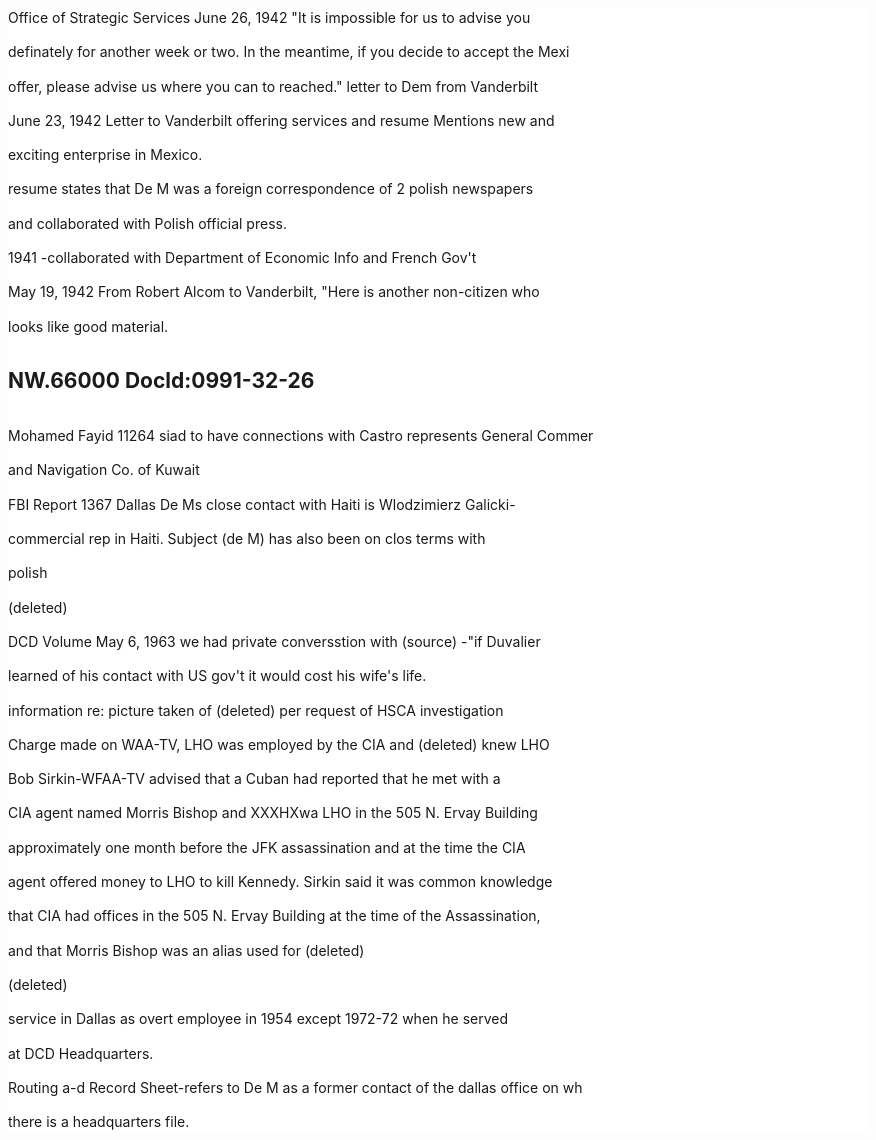 Office of Strategic Services June 26, 1942 "It is impossible for us to advise you

definately for another week or two. In the meantime, if you decide to accept the Mexi

offer, please advise us where you can to reached." letter to Dem from Vanderbilt

June 23, 1942 Letter to Vanderbilt offering services and resume Mentions new and

exciting enterprise in Mexico.

resume states that De M was a foreign correspondence of 2 polish newspapers

and collaborated with Polish official press.

1941 -collaborated with Department of Economic Info and French Gov't

May 19, 1942 From Robert Alcom to Vanderbilt, "Here is another non-citizen who

looks like good material.

NW.66000 Docld:0991-32-26
---

##
Mohamed Fayid 11264 siad to have connections with Castro represents General Commer

and Navigation Co. of Kuwait

FBI Report 1367 Dallas De Ms close contact with Haiti is Wlodzimierz Galicki-

commercial rep in Haiti. Subject (de M) has also been on clos terms with

polish

(deleted)

DCD Volume May 6, 1963 we had private conversstion with (source) -"if Duvalier

learned of his contact with US gov't it would cost his wife's life.

information re: picture taken of (deleted) per request of HSCA investigation

Charge made on WAA-TV, LHO was employed by the CIA and (deleted) knew LHO

Bob Sirkin-WFAA-TV advised that a Cuban had reported that he met with a

CIA agent named Morris Bishop and XXXHXwa LHO in the 505 N. Ervay Building

approximately one month before the JFK assassination and at the time the CIA

agent offered money to LHO to kill Kennedy. Sirkin said it was common knowledge

that CIA had offices in the 505 N. Ervay Building at the time of the Assassination,

and that Morris Bishop was an alias used for (deleted)

(deleted)

service in Dallas as overt employee in 1954 except 1972-72 when he served

at DCD Headquarters.

Routing a-d Record Sheet-refers to De M as a former contact of the dallas office on wh

there is a headquarters file.
